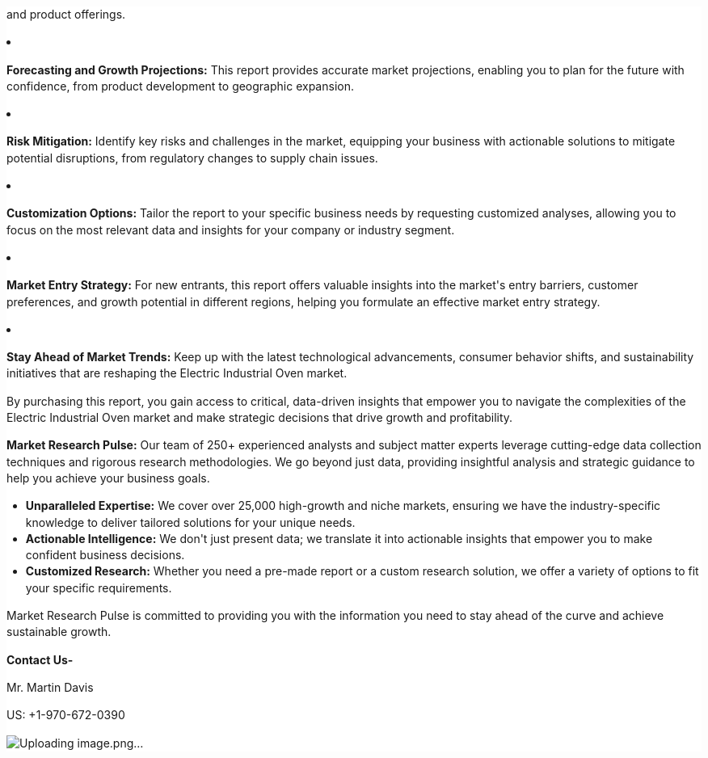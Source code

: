 and product offerings.</p></li><li><p><strong>Forecasting and Growth Projections:</strong> This report provides accurate market projections, enabling you to plan for the future with confidence, from product development to geographic expansion.</p></li><li><p><strong>Risk Mitigation:</strong> Identify key risks and challenges in the market, equipping your business with actionable solutions to mitigate potential disruptions, from regulatory changes to supply chain issues.</p></li><li><p><strong>Customization Options:</strong> Tailor the report to your specific business needs by requesting customized analyses, allowing you to focus on the most relevant data and insights for your company or industry segment.</p></li><li><p><strong>Market Entry Strategy:</strong> For new entrants, this report offers valuable insights into the market's entry barriers, customer preferences, and growth potential in different regions, helping you formulate an effective market entry strategy.</p></li><li><p><strong>Stay Ahead of Market Trends:</strong> Keep up with the latest technological advancements, consumer behavior shifts, and sustainability initiatives that are reshaping the Electric Industrial Oven market.</p></li></ol><p>By purchasing this report, you gain access to critical, data-driven insights that empower you to navigate the complexities of the Electric Industrial Oven market and make strategic decisions that drive growth and profitability.</p><p><strong>Market Research Pulse:</strong>&nbsp;Our team of 250+ experienced analysts and subject matter experts leverage cutting-edge data collection techniques and rigorous research methodologies. We go beyond just data, providing insightful analysis and strategic guidance to help you achieve your business goals.</p><ul><li><strong>Unparalleled Expertise:</strong>&nbsp;We cover over 25,000 high-growth and niche markets, ensuring we have the industry-specific knowledge to deliver tailored solutions for your unique needs.</li><li><strong>Actionable Intelligence:</strong>&nbsp;We don't just present data; we translate it into actionable insights that empower you to make confident business decisions.</li><li><strong>Customized Research:</strong>&nbsp;Whether you need a pre-made report or a custom research solution, we offer a variety of options to fit your specific requirements.</li></ul><p>Market Research Pulse is committed to providing you with the information you need to stay ahead of the curve and achieve sustainable growth.</p><p><strong>Contact Us-</strong></p><p>Mr. Martin Davis</p><p>US: +1-970-672-0390</p>
![Uploading image.png…]()
